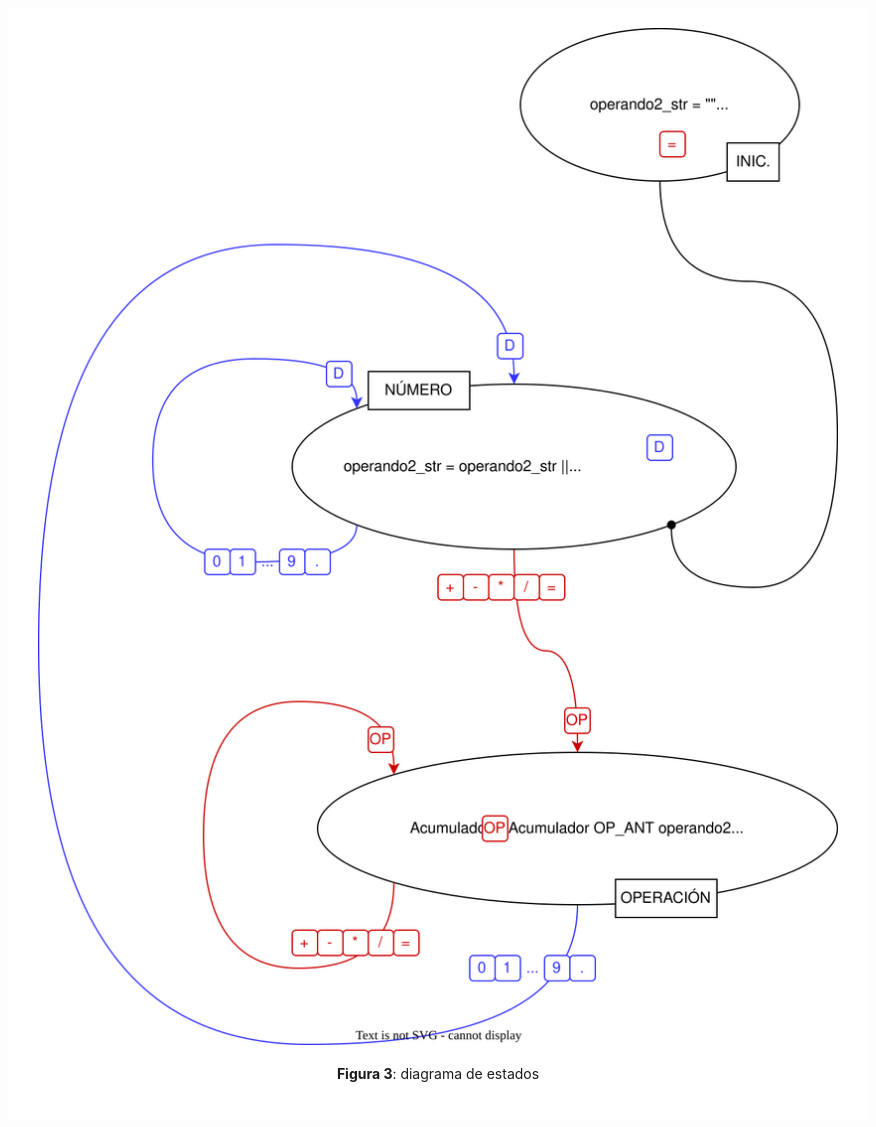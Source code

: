 <div id="fig:diagEstados">
<p align="center"><br/>
<img src="figuras/DiagramaEstados1.svg" width="800" >
</p>
<p align="center"><b>Figura 3</b>: diagrama de estados</p><br/>
</div>
